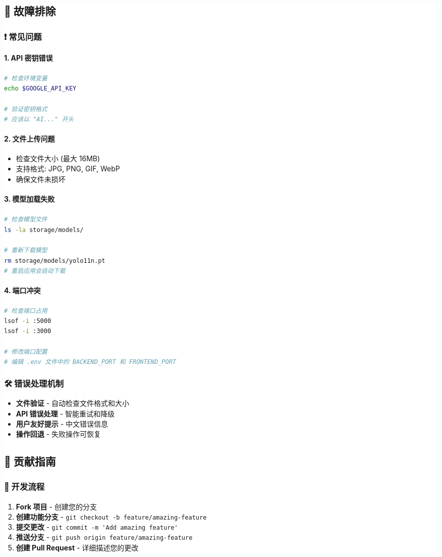 ## 🔧 故障排除

### ❗ 常见问题

#### 1. **API 密钥错误**
```bash
# 检查环境变量
echo $GOOGLE_API_KEY

# 验证密钥格式
# 应该以 "AI..." 开头
```

#### 2. **文件上传问题**
- 检查文件大小 (最大 16MB)
- 支持格式: JPG, PNG, GIF, WebP
- 确保文件未损坏

#### 3. **模型加载失败**
```bash
# 检查模型文件
ls -la storage/models/

# 重新下载模型
rm storage/models/yolo11n.pt
# 重启应用会自动下载
```

#### 4. **端口冲突**
```bash
# 检查端口占用
lsof -i :5000
lsof -i :3000

# 修改端口配置
# 编辑 .env 文件中的 BACKEND_PORT 和 FRONTEND_PORT
```

### 🛠️ 错误处理机制
- **文件验证** - 自动检查文件格式和大小
- **API 错误处理** - 智能重试和降级
- **用户友好提示** - 中文错误信息
- **操作回退** - 失败操作可恢复

## 🤝 贡献指南

### 📝 开发流程
1. **Fork 项目** - 创建您的分支
2. **创建功能分支** - `git checkout -b feature/amazing-feature`
3. **提交更改** - `git commit -m 'Add amazing feature'`
4. **推送分支** - `git push origin feature/amazing-feature`
5. **创建 Pull Request** - 详细描述您的更改
